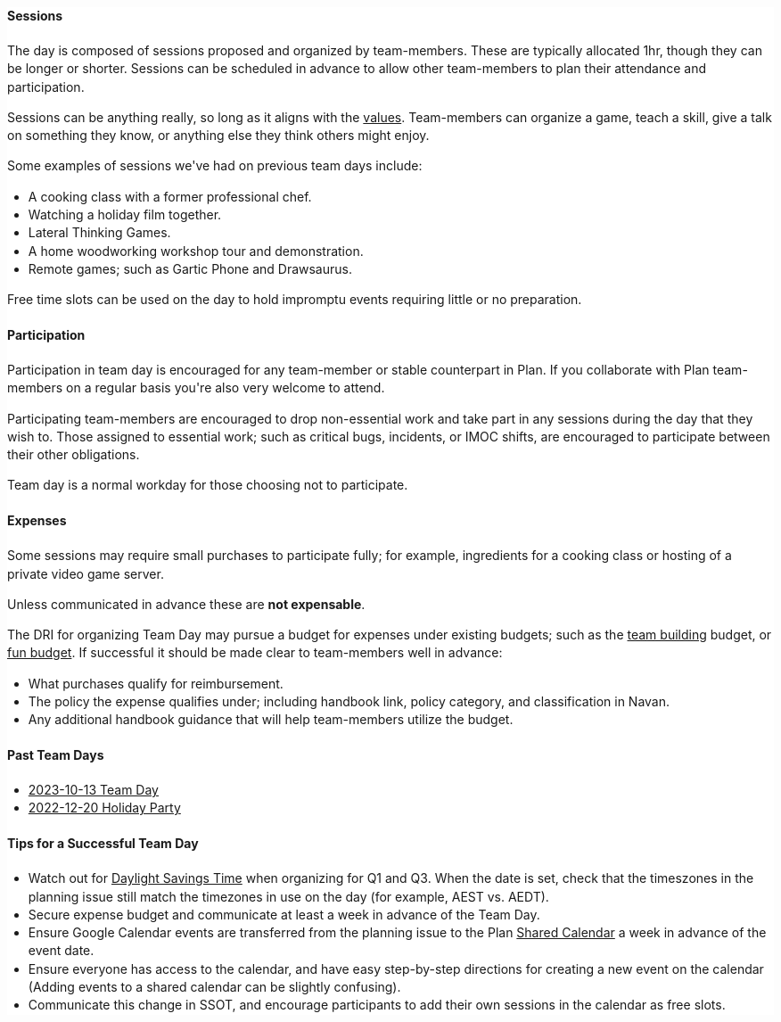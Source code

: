 #### Sessions

The day is composed of sessions proposed and organized by team-members. These are typically allocated 1hr, though they can be longer or shorter. Sessions can be scheduled in advance to allow other team-members to plan their attendance and participation.

Sessions can be anything really, so long as it aligns with the [values](/handbook/values/). Team-members can organize a game, teach a skill, give a talk on something they know, or anything else they think others might enjoy.

Some examples of sessions we've had on previous team days include:

* A cooking class with a former professional chef.
* Watching a holiday film together.
* Lateral Thinking Games.
* A home woodworking workshop tour and demonstration.
* Remote games; such as Gartic Phone and Drawsaurus.

Free time slots can be used on the day to hold impromptu events requiring little or no preparation.

#### Participation

Participation in team day is encouraged for any team-member or stable counterpart in Plan. If you collaborate with Plan team-members on a regular basis you're also very welcome to attend.

Participating team-members are encouraged to drop non-essential work and take part in any sessions during the day that they wish to. Those assigned to essential work; such as critical bugs, incidents, or IMOC shifts, are encouraged to participate between their other obligations.

Team day is a normal workday for those choosing not to participate.

#### Expenses

Some sessions may require small purchases to participate fully; for example, ingredients for a cooking class or hosting of a private video game server.

Unless communicated in advance these are **not expensable**.

The DRI for organizing Team Day may pursue a budget for expenses under existing budgets; such as the [team building](/handbook/finance/expenses/#team-building) budget, or [fun budget](/handbook/engineering/development/#fy24-team-building-fun-budget). If successful it should be made clear to team-members well in advance:
* What purchases qualify for reimbursement.
* The policy the expense qualifies under; including handbook link, policy category, and classification in Navan.
* Any additional handbook guidance that will help team-members utilize the budget.

#### Past Team Days

* [2023-10-13 Team Day](https://gitlab.com/gitlab-org/plan-stage/plan-engineering/-/issues/1004)
* [2022-12-20 Holiday Party](https://gitlab.com/gitlab-org/plan-stage/plan-engineering/-/issues/787)

#### Tips for a Successful Team Day

* Watch out for [Daylight Savings Time](https://www.timeanddate.com/time/dst/) when organizing for Q1 and Q3. When the date is set, check that the timeszones in the planning issue still match the timezones in use on the day (for example, AEST vs. AEDT).
* Secure expense budget and communicate at least a week in advance of the Team Day.
* Ensure Google Calendar events are transferred from the planning issue to the Plan [Shared Calendar](#shared-calendar) a week in advance of the event date.
* Ensure everyone has access to the calendar, and have easy step-by-step directions for creating a new event on the calendar (Adding events to a shared calendar can be slightly confusing).
* Communicate this change in SSOT, and encourage participants to add their own sessions in the calendar as free slots.
